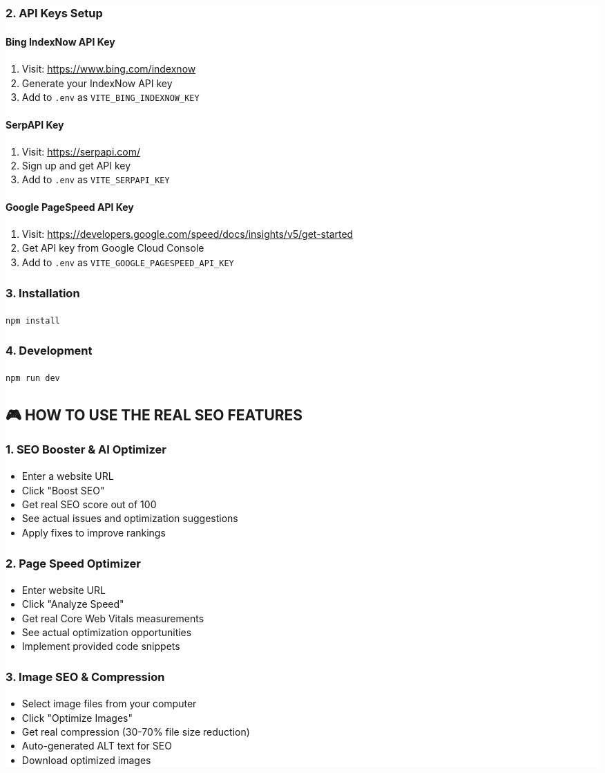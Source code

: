 ### 2. API Keys Setup

#### Bing IndexNow API Key
1. Visit: https://www.bing.com/indexnow
2. Generate your IndexNow API key
3. Add to `.env` as `VITE_BING_INDEXNOW_KEY`

#### SerpAPI Key
1. Visit: https://serpapi.com/
2. Sign up and get API key
3. Add to `.env` as `VITE_SERPAPI_KEY`

#### Google PageSpeed API Key
1. Visit: https://developers.google.com/speed/docs/insights/v5/get-started
2. Get API key from Google Cloud Console
3. Add to `.env` as `VITE_GOOGLE_PAGESPEED_API_KEY`

### 3. Installation

```bash
npm install
```

### 4. Development

```bash
npm run dev
```

## 🎮 HOW TO USE THE REAL SEO FEATURES

### 1. SEO Booster & AI Optimizer
- Enter a website URL
- Click "Boost SEO"
- Get real SEO score out of 100
- See actual issues and optimization suggestions
- Apply fixes to improve rankings

### 2. Page Speed Optimizer
- Enter website URL
- Click "Analyze Speed"
- Get real Core Web Vitals measurements
- See actual optimization opportunities
- Implement provided code snippets

### 3. Image SEO & Compression
- Select image files from your computer
- Click "Optimize Images"
- Get real compression (30-70% file size reduction)
- Auto-generated ALT text for SEO
- Download optimized images
